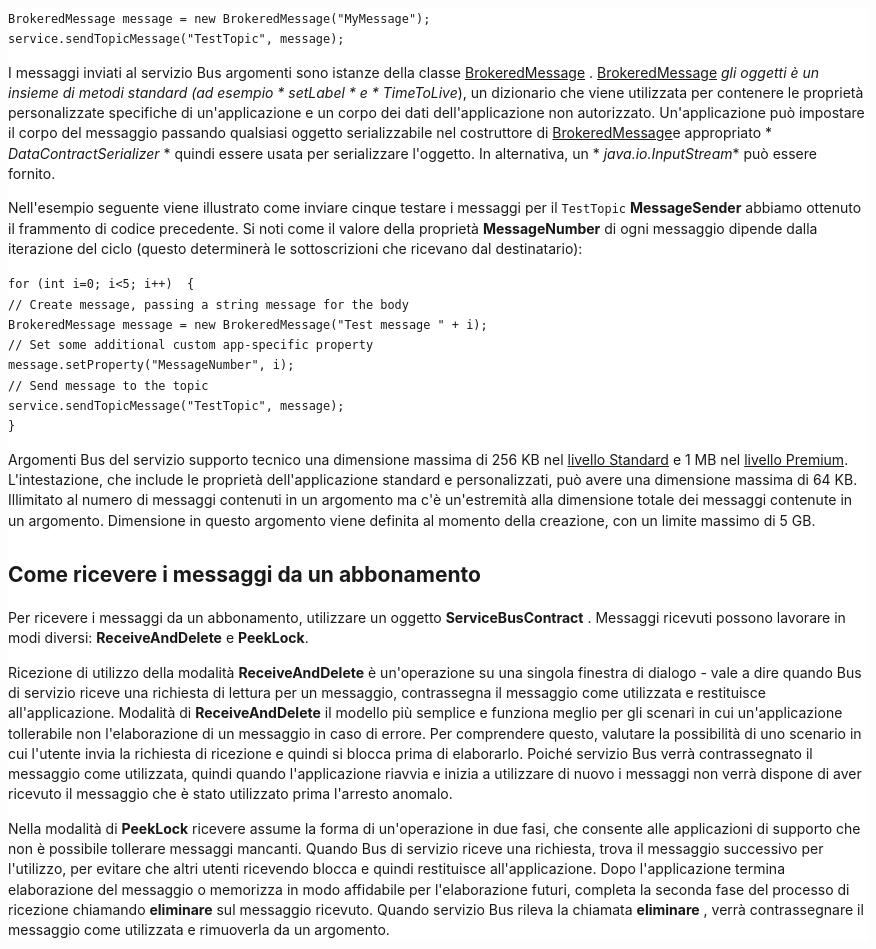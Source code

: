 ```
BrokeredMessage message = new BrokeredMessage("MyMessage");
service.sendTopicMessage("TestTopic", message);
```

I messaggi inviati al servizio Bus argomenti sono istanze della classe [BrokeredMessage][] . [BrokeredMessage][] *gli oggetti è un insieme di metodi standard (ad esempio * *setLabel* * e * *TimeToLive**), un dizionario che viene utilizzata per contenere le proprietà personalizzate specifiche di un'applicazione e un corpo dei dati dell'applicazione non autorizzato. Un'applicazione può impostare il corpo del messaggio passando qualsiasi oggetto serializzabile nel costruttore di [BrokeredMessage][]e appropriato * *DataContractSerializer* * quindi essere usata per serializzare l'oggetto. In alternativa, un * *java.io.InputStream** può essere fornito.

Nell'esempio seguente viene illustrato come inviare cinque testare i messaggi per il `TestTopic` **MessageSender** abbiamo ottenuto il frammento di codice precedente.
Si noti come il valore della proprietà **MessageNumber** di ogni messaggio dipende dalla iterazione del ciclo (questo determinerà le sottoscrizioni che ricevano dal destinatario):

```
for (int i=0; i<5; i++)  {
// Create message, passing a string message for the body
BrokeredMessage message = new BrokeredMessage("Test message " + i);
// Set some additional custom app-specific property
message.setProperty("MessageNumber", i);
// Send message to the topic
service.sendTopicMessage("TestTopic", message);
}
```

Argomenti Bus del servizio supporto tecnico una dimensione massima di 256 KB nel [livello Standard](service-bus-premium-messaging.md) e 1 MB nel [livello Premium](service-bus-premium-messaging.md). L'intestazione, che include le proprietà dell'applicazione standard e personalizzati, può avere una dimensione massima di 64 KB. Illimitato al numero di messaggi contenuti in un argomento ma c'è un'estremità alla dimensione totale dei messaggi contenute in un argomento. Dimensione in questo argomento viene definita al momento della creazione, con un limite massimo di 5 GB.

## <a name="how-to-receive-messages-from-a-subscription"></a>Come ricevere i messaggi da un abbonamento

Per ricevere i messaggi da un abbonamento, utilizzare un oggetto **ServiceBusContract** . Messaggi ricevuti possono lavorare in modi diversi: **ReceiveAndDelete** e **PeekLock**.

Ricezione di utilizzo della modalità **ReceiveAndDelete** è un'operazione su una singola finestra di dialogo - vale a dire quando Bus di servizio riceve una richiesta di lettura per un messaggio, contrassegna il messaggio come utilizzata e restituisce all'applicazione. Modalità di **ReceiveAndDelete** il modello più semplice e funziona meglio per gli scenari in cui un'applicazione tollerabile non l'elaborazione di un messaggio in caso di errore. Per comprendere questo, valutare la possibilità di uno scenario in cui l'utente invia la richiesta di ricezione e quindi si blocca prima di elaborarlo. Poiché servizio Bus verrà contrassegnato il messaggio come utilizzata, quindi quando l'applicazione riavvia e inizia a utilizzare di nuovo i messaggi non verrà dispone di aver ricevuto il messaggio che è stato utilizzato prima l'arresto anomalo.

Nella modalità di **PeekLock** ricevere assume la forma di un'operazione in due fasi, che consente alle applicazioni di supporto che non è possibile tollerare messaggi mancanti. Quando Bus di servizio riceve una richiesta, trova il messaggio successivo per l'utilizzo, per evitare che altri utenti ricevendo blocca e quindi restituisce all'applicazione. Dopo l'applicazione termina elaborazione del messaggio o memorizza in modo affidabile per l'elaborazione futuri, completa la seconda fase del processo di ricezione chiamando **eliminare** sul messaggio ricevuto. Quando servizio Bus rileva la chiamata **eliminare** , verrà contrassegnare il messaggio come utilizzata e rimuoverla da un argomento.


  [Azure SDK per Java]: http://azure.microsoft.com/develop/java/
  [Azure Toolkit per Eclisse]: https://msdn.microsoft.com/library/azure/hh694271.aspx
  [Azure classic portal]: http://manage.windowsazure.com/
  [Abbonamenti, argomenti e code Bus di servizio]: service-bus-queues-topics-subscriptions.md
  [SqlFilter]: http://msdn.microsoft.com/library/azure/microsoft.servicebus.messaging.sqlfilter.aspx 
  [SqlFilter.SqlExpression]: https://msdn.microsoft.com/library/azure/microsoft.servicebus.messaging.sqlfilter.sqlexpression.aspx
  [BrokeredMessage]: https://msdn.microsoft.com/library/azure/microsoft.servicebus.messaging.brokeredmessage.aspx
  [0]: ./media/service-bus-java-how-to-use-topics-subscriptions/sb-queues-13.png
  [2]: ./media/service-bus-java-how-to-use-topics-subscriptions/sb-queues-04.png
  [3]: ./media/service-bus-java-how-to-use-topics-subscriptions/sb-queues-09.png